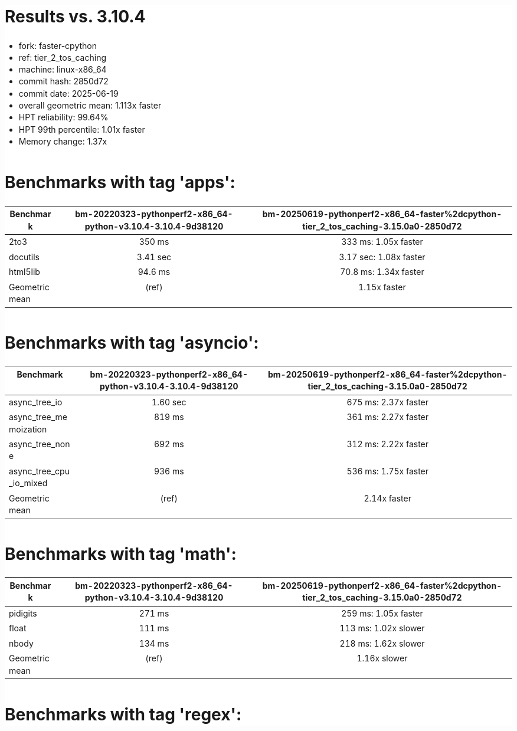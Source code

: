 # Results vs. 3.10.4

- fork: faster-cpython
- ref: tier_2_tos_caching
- machine: linux-x86_64
- commit hash: 2850d72
- commit date: 2025-06-19
- overall geometric mean: 1.113x faster
- HPT reliability: 99.64%
- HPT 99th percentile: 1.01x faster
- Memory change: 1.37x

Benchmarks with tag 'apps':
===========================

| Benchmark      | bm-20220323-pythonperf2-x86_64-python-v3.10.4-3.10.4-9d38120 | bm-20250619-pythonperf2-x86_64-faster%2dcpython-tier_2_tos_caching-3.15.0a0-2850d72 |
|----------------|:------------------------------------------------------------:|:-----------------------------------------------------------------------------------:|
| 2to3           | 350 ms                                                       | 333 ms: 1.05x faster                                                                |
| docutils       | 3.41 sec                                                     | 3.17 sec: 1.08x faster                                                              |
| html5lib       | 94.6 ms                                                      | 70.8 ms: 1.34x faster                                                               |
| Geometric mean | (ref)                                                        | 1.15x faster                                                                        |

Benchmarks with tag 'asyncio':
==============================

| Benchmark               | bm-20220323-pythonperf2-x86_64-python-v3.10.4-3.10.4-9d38120 | bm-20250619-pythonperf2-x86_64-faster%2dcpython-tier_2_tos_caching-3.15.0a0-2850d72 |
|-------------------------|:------------------------------------------------------------:|:-----------------------------------------------------------------------------------:|
| async_tree_io           | 1.60 sec                                                     | 675 ms: 2.37x faster                                                                |
| async_tree_memoization  | 819 ms                                                       | 361 ms: 2.27x faster                                                                |
| async_tree_none         | 692 ms                                                       | 312 ms: 2.22x faster                                                                |
| async_tree_cpu_io_mixed | 936 ms                                                       | 536 ms: 1.75x faster                                                                |
| Geometric mean          | (ref)                                                        | 2.14x faster                                                                        |

Benchmarks with tag 'math':
===========================

| Benchmark      | bm-20220323-pythonperf2-x86_64-python-v3.10.4-3.10.4-9d38120 | bm-20250619-pythonperf2-x86_64-faster%2dcpython-tier_2_tos_caching-3.15.0a0-2850d72 |
|----------------|:------------------------------------------------------------:|:-----------------------------------------------------------------------------------:|
| pidigits       | 271 ms                                                       | 259 ms: 1.05x faster                                                                |
| float          | 111 ms                                                       | 113 ms: 1.02x slower                                                                |
| nbody          | 134 ms                                                       | 218 ms: 1.62x slower                                                                |
| Geometric mean | (ref)                                                        | 1.16x slower                                                                        |

Benchmarks with tag 'regex':
============================
